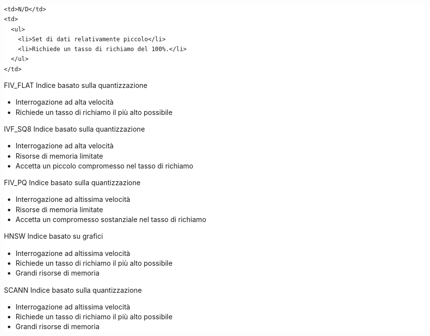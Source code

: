     <td>N/D</td>
    <td>
      <ul>
        <li>Set di dati relativamente piccolo</li>
        <li>Richiede un tasso di richiamo del 100%.</li>
      </ul>
    </td>
  </tr>
  <tr>
    <td>FIV_FLAT</td>
    <td>Indice basato sulla quantizzazione</td>
    <td>
      <ul>
        <li>Interrogazione ad alta velocità</li>
        <li>Richiede un tasso di richiamo il più alto possibile</li>
      </ul>
    </td>
  </tr>
  <tr>
    <td>IVF_SQ8</td>
    <td>Indice basato sulla quantizzazione</td>
    <td>
      <ul>
        <li>Interrogazione ad alta velocità</li>
        <li>Risorse di memoria limitate</li>
        <li>Accetta un piccolo compromesso nel tasso di richiamo</li>
      </ul>
    </td>
  </tr>  
  <tr>
    <td>FIV_PQ</td>
    <td>Indice basato sulla quantizzazione</td>
    <td>
      <ul>
        <li>Interrogazione ad altissima velocità</li>
        <li>Risorse di memoria limitate</li>
        <li>Accetta un compromesso sostanziale nel tasso di richiamo</li>
      </ul>
    </td>
  </tr>
  <tr>
    <td>HNSW</td>
    <td>Indice basato su grafici</td>
    <td>
      <ul>
        <li>Interrogazione ad altissima velocità</li>
        <li>Richiede un tasso di richiamo il più alto possibile</li>
        <li>Grandi risorse di memoria</li>
      </ul>
    </td>
  </tr>
  <tr>
    <td>SCANN</td>
    <td>Indice basato sulla quantizzazione</td>
    <td>
      <ul>
        <li>Interrogazione ad altissima velocità</li>
        <li>Richiede un tasso di richiamo il più alto possibile</li>
        <li>Grandi risorse di memoria</li>
      </ul>
    </td>
  </tr>
</tbody>
</table>